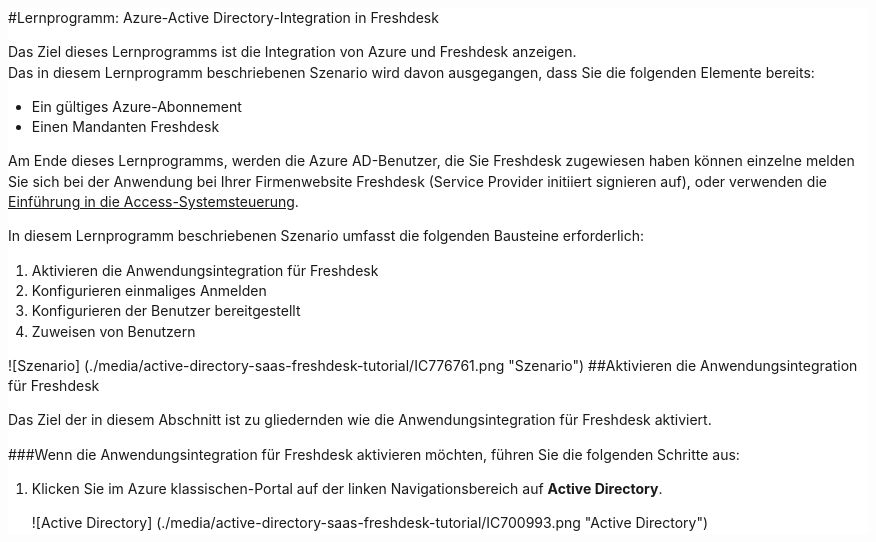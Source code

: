 <properties 
    pageTitle="Lernprogramm: Azure-Active Directory-Integration in Freshdesk | Microsoft Azure" 
    description="Informationen Sie zur Verwendung von Freshdesk mit Azure Active Directory einmaliges Anmelden, automatisierte Bereitstellung und mehr aktivieren!" 
    services="active-directory" 
    authors="jeevansd"  
    documentationCenter="na" 
    manager="femila"/>
<tags 
    ms.service="active-directory" 
    ms.devlang="na" 
    ms.topic="article" 
    ms.tgt_pltfrm="na" 
    ms.workload="identity" 
    ms.date="09/29/2016" 
    ms.author="jeedes" />

#<a name="tutorial-azure-active-directory-integration-with-freshdesk"></a>Lernprogramm: Azure-Active Directory-Integration in Freshdesk
  
Das Ziel dieses Lernprogramms ist die Integration von Azure und Freshdesk anzeigen.  
Das in diesem Lernprogramm beschriebenen Szenario wird davon ausgegangen, dass Sie die folgenden Elemente bereits:

-   Ein gültiges Azure-Abonnement
-   Einen Mandanten Freshdesk
  
Am Ende dieses Lernprogramms, werden die Azure AD-Benutzer, die Sie Freshdesk zugewiesen haben können einzelne melden Sie sich bei der Anwendung bei Ihrer Firmenwebsite Freshdesk (Service Provider initiiert signieren auf), oder verwenden die [Einführung in die Access-Systemsteuerung](active-directory-saas-access-panel-introduction.md).
  
In diesem Lernprogramm beschriebenen Szenario umfasst die folgenden Bausteine erforderlich:

1.  Aktivieren die Anwendungsintegration für Freshdesk
2.  Konfigurieren einmaliges Anmelden
3.  Konfigurieren der Benutzer bereitgestellt
4.  Zuweisen von Benutzern

![Szenario] (./media/active-directory-saas-freshdesk-tutorial/IC776761.png "Szenario")
##<a name="enabling-the-application-integration-for-freshdesk"></a>Aktivieren die Anwendungsintegration für Freshdesk
  
Das Ziel der in diesem Abschnitt ist zu gliedernden wie die Anwendungsintegration für Freshdesk aktiviert.

###<a name="to-enable-the-application-integration-for-freshdesk-perform-the-following-steps"></a>Wenn die Anwendungsintegration für Freshdesk aktivieren möchten, führen Sie die folgenden Schritte aus:

1.  Klicken Sie im Azure klassischen-Portal auf der linken Navigationsbereich auf **Active Directory**.

    ![Active Directory] (./media/active-directory-saas-freshdesk-tutorial/IC700993.png "Active Directory")

